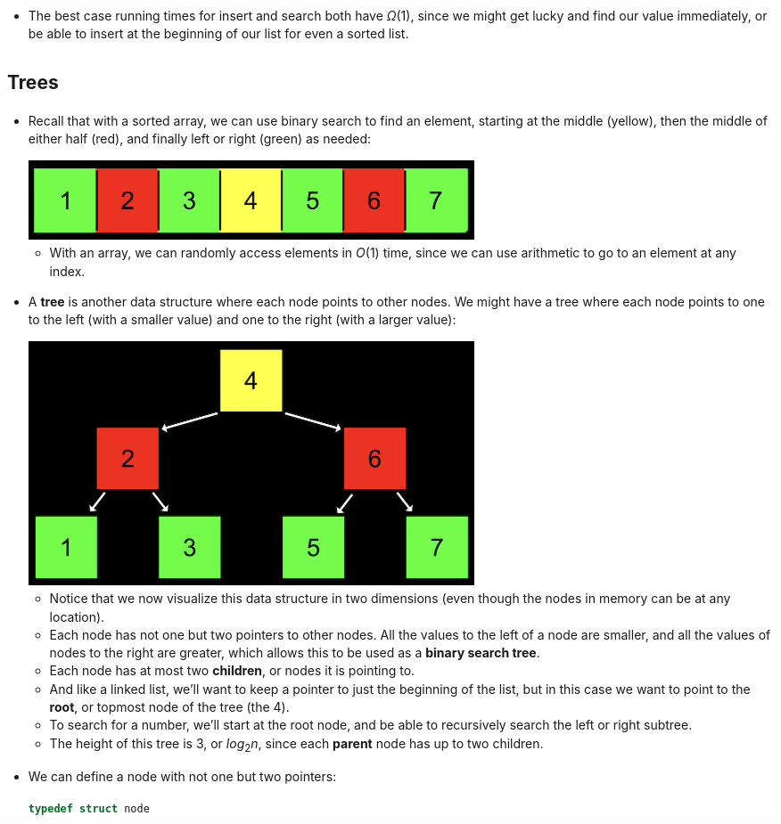 * The best case running times for insert and search both have $\Omega(1)$, since we might get lucky and find our value immediately, or be able to insert at the beginning of our list for even a sorted list.

## Trees

* Recall that with a sorted array, we can use binary search to find an element, starting at the middle (yellow), then the middle of either half (red), and finally left or right (green) as needed:

	<img src="sorted_array.png" width="500">

	* With an array, we can randomly access elements in $O(1)$ time, since we can use arithmetic to go to an element at any index.
* A **tree** is another data structure where each node points to other nodes. We might have a tree where each node points to one to the left (with a smaller value) and one to the right (with a larger value):

	<img src="tree.png" width="500">

	* Notice that we now visualize this data structure in two dimensions (even though the nodes in memory can be at any location).
	* Each node has not one but two pointers to other nodes. All the values to the left of a node are smaller, and all the values of nodes to the right are greater, which allows this to be used as a **binary search tree**.
	* Each node has at most two **children**, or nodes it is pointing to.
	* And like a linked list, we’ll want to keep a pointer to just the beginning of the list, but in this case we want to point to the **root**, or topmost node of the tree (the 4).
	* To search for a number, we’ll start at the root node, and be able to recursively search the left or right subtree.
	* The height of this tree is 3, or $log_2 n$, since each **parent** node has up to two children.
* We can define a node with not one but two pointers:
	```c
	typedef struct node